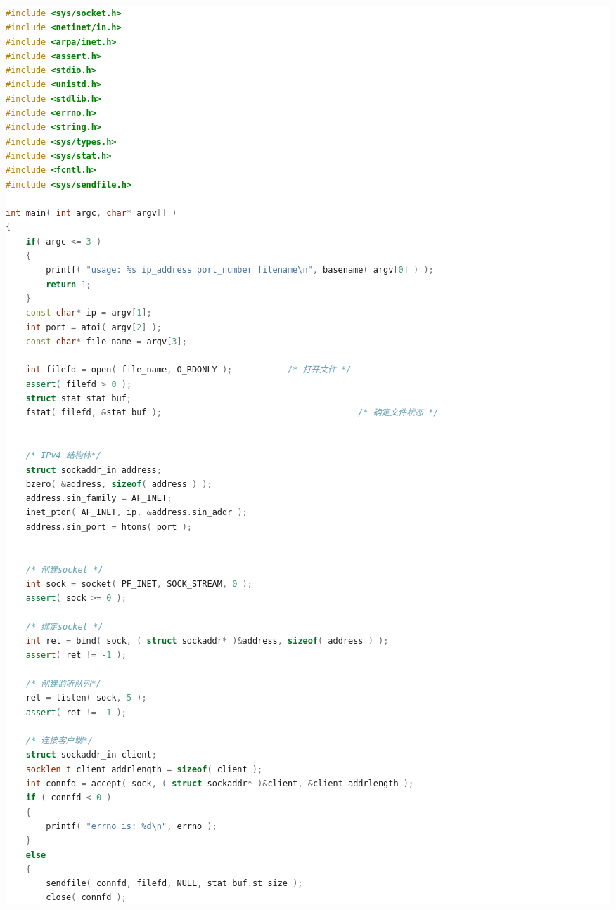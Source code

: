```cpp
#include <sys/socket.h>
#include <netinet/in.h>
#include <arpa/inet.h>
#include <assert.h>
#include <stdio.h>
#include <unistd.h>
#include <stdlib.h>
#include <errno.h>
#include <string.h>
#include <sys/types.h>
#include <sys/stat.h>
#include <fcntl.h>
#include <sys/sendfile.h>

int main( int argc, char* argv[] )
{
    if( argc <= 3 )
    {
        printf( "usage: %s ip_address port_number filename\n", basename( argv[0] ) );
        return 1;
    }
    const char* ip = argv[1];
    int port = atoi( argv[2] );
    const char* file_name = argv[3];

    int filefd = open( file_name, O_RDONLY );           /* 打开文件 */
    assert( filefd > 0 );
    struct stat stat_buf;
    fstat( filefd, &stat_buf );                                       /* 确定文件状态 */


    /* IPv4 结构体*/
    struct sockaddr_in address;
    bzero( &address, sizeof( address ) );
    address.sin_family = AF_INET;
    inet_pton( AF_INET, ip, &address.sin_addr );
    address.sin_port = htons( port );


    /* 创建socket */
    int sock = socket( PF_INET, SOCK_STREAM, 0 );
    assert( sock >= 0 );

    /* 绑定socket */
    int ret = bind( sock, ( struct sockaddr* )&address, sizeof( address ) );
    assert( ret != -1 );

    /* 创建监听队列*/
    ret = listen( sock, 5 );
    assert( ret != -1 );

    /* 连接客户端*/
    struct sockaddr_in client;
    socklen_t client_addrlength = sizeof( client );
    int connfd = accept( sock, ( struct sockaddr* )&client, &client_addrlength );
    if ( connfd < 0 )
    {
        printf( "errno is: %d\n", errno );
    }
    else
    {
        sendfile( connfd, filefd, NULL, stat_buf.st_size );
        close( connfd );
```